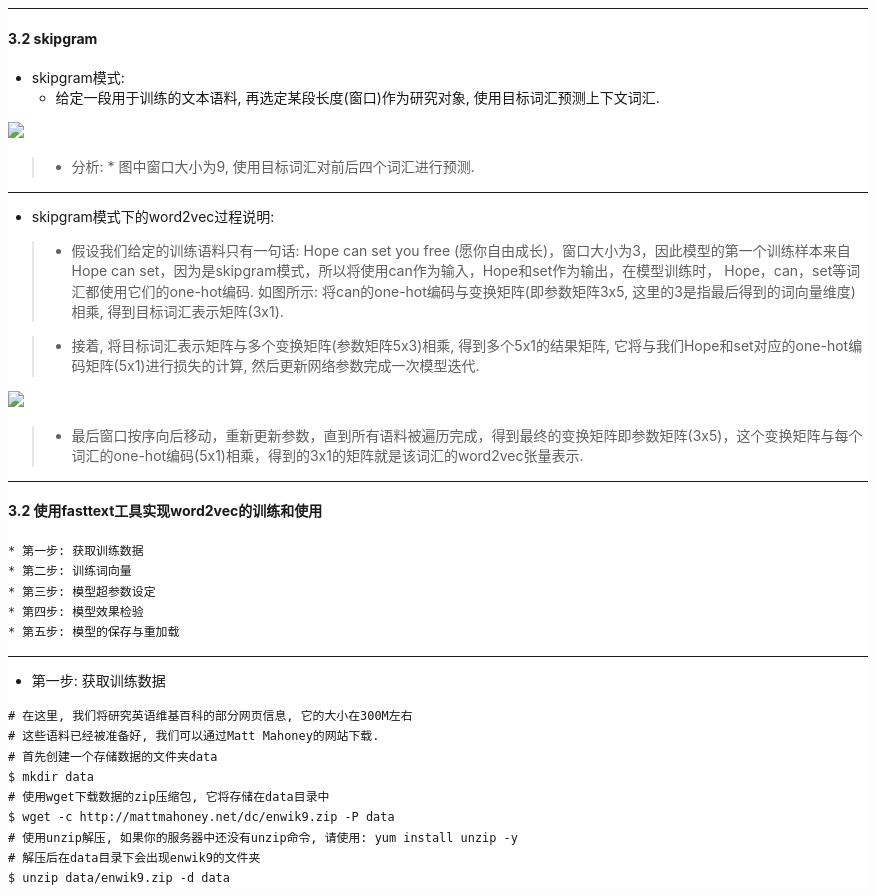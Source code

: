
---

#### 3.2 skipgram

* skipgram模式:
	* 给定一段用于训练的文本语料, 再选定某段长度(窗口)作为研究对象, 使用目标词汇预测上下文词汇.

![](https://tva1.sinaimg.cn/large/e6c9d24ely1h12rjwptk7j20il053glo.jpg)


> * 分析: 
	    * 图中窗口大小为9, 使用目标词汇对前后四个词汇进行预测.

---

* skipgram模式下的word2vec过程说明:

> * 假设我们给定的训练语料只有一句话: Hope can set you free (愿你自由成长)，窗口大小为3，因此模型的第一个训练样本来自Hope can set，因为是skipgram模式，所以将使用can作为输入，Hope和set作为输出，在模型训练时， Hope，can，set等词汇都使用它们的one-hot编码. 如图所示: 将can的one-hot编码与变换矩阵(即参数矩阵3x5, 这里的3是指最后得到的词向量维度)相乘, 得到目标词汇表示矩阵(3x1).


> * 接着, 将目标词汇表示矩阵与多个变换矩阵(参数矩阵5x3)相乘, 得到多个5x1的结果矩阵, 它将与我们Hope和set对应的one-hot编码矩阵(5x1)进行损失的计算, 然后更新网络参数完成一次模型迭代.

![](https://tva1.sinaimg.cn/large/e6c9d24ely1h12rjy3h4oj20n00bxjru.jpg)


> * 最后窗口按序向后移动，重新更新参数，直到所有语料被遍历完成，得到最终的变换矩阵即参数矩阵(3x5)，这个变换矩阵与每个词汇的one-hot编码(5x1)相乘，得到的3x1的矩阵就是该词汇的word2vec张量表示.


---

#### 3.2 使用fasttext工具实现word2vec的训练和使用

```
* 第一步: 获取训练数据
* 第二步: 训练词向量
* 第三步: 模型超参数设定
* 第四步: 模型效果检验
* 第五步: 模型的保存与重加载
```

---

* 第一步: 获取训练数据

```shell
# 在这里, 我们将研究英语维基百科的部分网页信息, 它的大小在300M左右
# 这些语料已经被准备好, 我们可以通过Matt Mahoney的网站下载.
# 首先创建一个存储数据的文件夹data
$ mkdir data
# 使用wget下载数据的zip压缩包, 它将存储在data目录中
$ wget -c http://mattmahoney.net/dc/enwik9.zip -P data
# 使用unzip解压, 如果你的服务器中还没有unzip命令, 请使用: yum install unzip -y
# 解压后在data目录下会出现enwik9的文件夹
$ unzip data/enwik9.zip -d data
```
